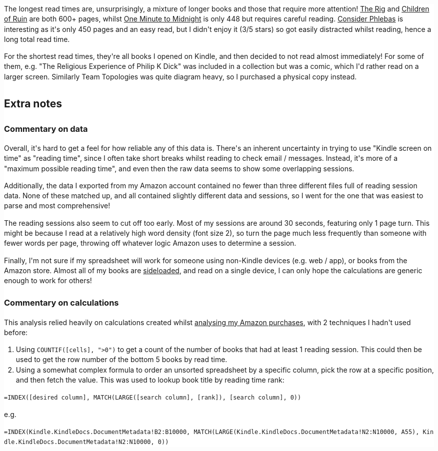 The longest read times are, unsurprisingly, a mixture of longer books and those that require more attention! [The Rig](https://www.goodreads.com/book/show/36398794-the-rig) and [Children of Ruin](https://www.goodreads.com/book/show/40376072-children-of-ruin) are both 600+ pages, whilst [One Minute to Midnight](https://www.goodreads.com/book/show/2606779-one-minute-to-midnight) is only 448 but requires careful reading. [Consider Phlebas](https://www.goodreads.com/book/show/8935689-consider-phlebas) is interesting as it's only 450 pages and an easy read, but I didn't enjoy it (3/5 stars) so got easily distracted whilst reading, hence a long total read time.

For the shortest read times, they're all books I opened on Kindle, and then decided to not read almost immediately! For some of them, e.g. "The Religious Experience of Philip K Dick" was included in a collection but was a comic, which I'd rather read on a larger screen. Similarly Team Topologies was quite diagram heavy, so I purchased a physical copy instead.

## Extra notes

### Commentary on data

Overall, it's hard to get a feel for how reliable any of this data is. There's an inherent uncertainty in trying to use "Kindle screen on time" as "reading time", since I often take short breaks whilst reading to check email / messages. Instead, it's more of a "maximum possible reading time", and even then the raw data seems to show some overlapping sessions.

Additionally, the data I exported from my Amazon account contained no fewer than three different files full of reading session data. None of these matched up, and all contained slightly different data and sessions, so I went for the one that was easiest to parse and most comprehensive! 

The reading sessions also seem to cut off too early. Most of my sessions are around 30 seconds, featuring only 1 page turn. This might be because I read at a relatively high word density (font size 2), so turn the page much less frequently than someone with fewer words per page, throwing off whatever logic Amazon uses to determine a session.

Finally, I'm not sure if my spreadsheet will work for someone using non-Kindle devices (e.g. web / app), or books from the Amazon store. Almost all of my books are [sideloaded](https://blog.jakelee.co.uk/converting-non-amazon-ebooks-and-sending-them-to-your-kindle-using-calibre/), and read on a single device, I can only hope the calculations are generic enough to work for others!

### Commentary on calculations

This analysis relied heavily on calculations created whilst [analysing my Amazon purchases](/analysing-my-amazon-purchases/), with 2 techniques I hadn't used before:

1. Using `COUNTIF([cells], ">0")` to get a count of the number of books that had at least 1 reading session. This could then be used to get the row number of the bottom 5 books by read time.
2. Using a somewhat complex formula to order an unsorted spreadsheet by a specific column, pick the row at a specific position, and then fetch the value. This was used to lookup book title by reading time rank: 
```
=INDEX([desired column], MATCH(LARGE([search column], [rank]), [search column], 0))
```
e.g.
```
=INDEX(Kindle.KindleDocs.DocumentMetadata!B2:B10000, MATCH(LARGE(Kindle.KindleDocs.DocumentMetadata!N2:N10000, A55), Kindle.KindleDocs.DocumentMetadata!N2:N10000, 0))
```
